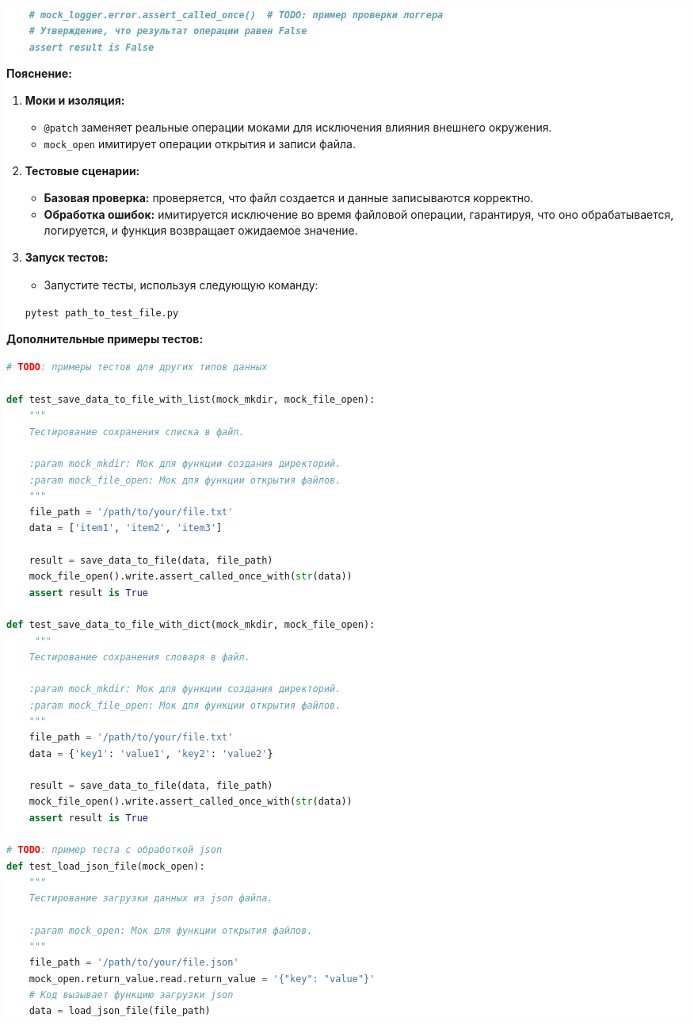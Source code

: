 ```markdown
    # mock_logger.error.assert_called_once()  # TODO: пример проверки логгера
    # Утверждение, что результат операции равен False
    assert result is False
```
**Пояснение:**

1.  **Моки и изоляция:**
    - `@patch` заменяет реальные операции моками для исключения влияния внешнего окружения.
    - `mock_open` имитирует операции открытия и записи файла.

2.  **Тестовые сценарии:**
    - **Базовая проверка:** проверяется, что файл создается и данные записываются корректно.
    - **Обработка ошибок:** имитируется исключение во время файловой операции, гарантируя, что оно обрабатывается, логируется, и функция возвращает ожидаемое значение.

3. **Запуск тестов:**
    - Запустите тесты, используя следующую команду:
    ```bash
    pytest path_to_test_file.py
    ```

**Дополнительные примеры тестов:**

```python
# TODO: примеры тестов для других типов данных

def test_save_data_to_file_with_list(mock_mkdir, mock_file_open):
    """
    Тестирование сохранения списка в файл.

    :param mock_mkdir: Мок для функции создания директорий.
    :param mock_file_open: Мок для функции открытия файлов.
    """
    file_path = '/path/to/your/file.txt'
    data = ['item1', 'item2', 'item3']

    result = save_data_to_file(data, file_path)
    mock_file_open().write.assert_called_once_with(str(data))
    assert result is True

def test_save_data_to_file_with_dict(mock_mkdir, mock_file_open):
     """
    Тестирование сохранения словаря в файл.

    :param mock_mkdir: Мок для функции создания директорий.
    :param mock_file_open: Мок для функции открытия файлов.
    """
    file_path = '/path/to/your/file.txt'
    data = {'key1': 'value1', 'key2': 'value2'}

    result = save_data_to_file(data, file_path)
    mock_file_open().write.assert_called_once_with(str(data))
    assert result is True

# TODO: пример теста с обработкой json
def test_load_json_file(mock_open):
    """
    Тестирование загрузки данных из json файла.

    :param mock_open: Мок для функции открытия файлов.
    """
    file_path = '/path/to/your/file.json'
    mock_open.return_value.read.return_value = '{"key": "value"}'
    # Код вызывает функцию загрузки json
    data = load_json_file(file_path)
```
